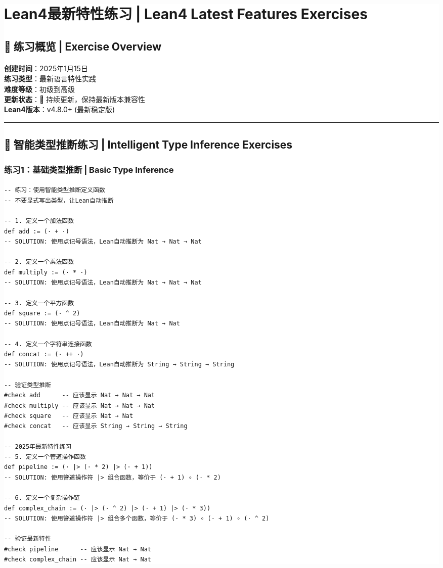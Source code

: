 # Lean4最新特性练习 | Lean4 Latest Features Exercises

## 🎯 练习概览 | Exercise Overview

**创建时间**：2025年1月15日  
**练习类型**：最新语言特性实践  
**难度等级**：初级到高级  
**更新状态**：🚀 持续更新，保持最新版本兼容性  
**Lean4版本**：v4.8.0+ (最新稳定版)

---

## 🚀 智能类型推断练习 | Intelligent Type Inference Exercises

### 练习1：基础类型推断 | Basic Type Inference

```lean
-- 练习：使用智能类型推断定义函数
-- 不要显式写出类型，让Lean自动推断

-- 1. 定义一个加法函数
def add := (· + ·)
-- SOLUTION: 使用点记号语法，Lean自动推断为 Nat → Nat → Nat

-- 2. 定义一个乘法函数
def multiply := (· * ·)
-- SOLUTION: 使用点记号语法，Lean自动推断为 Nat → Nat → Nat

-- 3. 定义一个平方函数
def square := (· ^ 2)
-- SOLUTION: 使用点记号语法，Lean自动推断为 Nat → Nat

-- 4. 定义一个字符串连接函数
def concat := (· ++ ·)
-- SOLUTION: 使用点记号语法，Lean自动推断为 String → String → String

-- 验证类型推断
#check add      -- 应该显示 Nat → Nat → Nat
#check multiply -- 应该显示 Nat → Nat → Nat
#check square   -- 应该显示 Nat → Nat
#check concat   -- 应该显示 String → String → String

-- 2025年最新特性练习
-- 5. 定义一个管道操作函数
def pipeline := (· |> (· * 2) |> (· + 1))
-- SOLUTION: 使用管道操作符 |> 组合函数，等价于 (· + 1) ∘ (· * 2)

-- 6. 定义一个复杂操作链
def complex_chain := (· |> (· ^ 2) |> (· + 1) |> (· * 3))
-- SOLUTION: 使用管道操作符 |> 组合多个函数，等价于 (· * 3) ∘ (· + 1) ∘ (· ^ 2)

-- 验证最新特性
#check pipeline      -- 应该显示 Nat → Nat
#check complex_chain -- 应该显示 Nat → Nat
```
